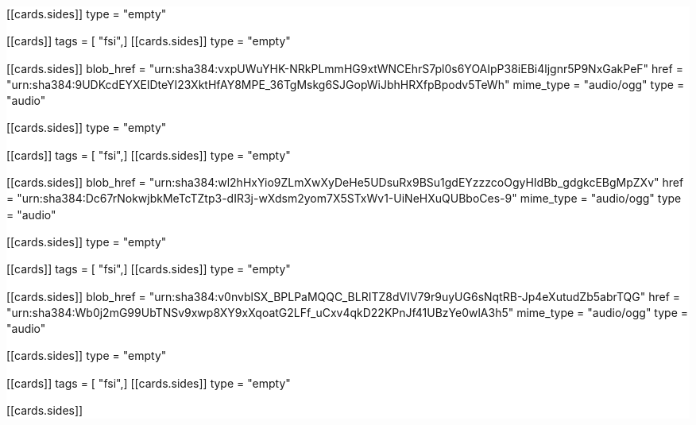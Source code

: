 [[cards.sides]]
type = "empty"


[[cards]]
tags = [ "fsi",]
[[cards.sides]]
type = "empty"

[[cards.sides]]
blob_href = "urn:sha384:vxpUWuYHK-NRkPLmmHG9xtWNCEhrS7pl0s6YOAIpP38iEBi4ljgnr5P9NxGakPeF"
href = "urn:sha384:9UDKcdEYXElDteYI23XktHfAY8MPE_36TgMskg6SJGopWiJbhHRXfpBpodv5TeWh"
mime_type = "audio/ogg"
type = "audio"

[[cards.sides]]
type = "empty"


[[cards]]
tags = [ "fsi",]
[[cards.sides]]
type = "empty"

[[cards.sides]]
blob_href = "urn:sha384:wl2hHxYio9ZLmXwXyDeHe5UDsuRx9BSu1gdEYzzzcoOgyHIdBb_gdgkcEBgMpZXv"
href = "urn:sha384:Dc67rNokwjbkMeTcTZtp3-dIR3j-wXdsm2yom7X5STxWv1-UiNeHXuQUBboCes-9"
mime_type = "audio/ogg"
type = "audio"

[[cards.sides]]
type = "empty"


[[cards]]
tags = [ "fsi",]
[[cards.sides]]
type = "empty"

[[cards.sides]]
blob_href = "urn:sha384:v0nvblSX_BPLPaMQQC_BLRITZ8dVIV79r9uyUG6sNqtRB-Jp4eXutudZb5abrTQG"
href = "urn:sha384:Wb0j2mG99UbTNSv9xwp8XY9xXqoatG2LFf_uCxv4qkD22KPnJf41UBzYe0wlA3h5"
mime_type = "audio/ogg"
type = "audio"

[[cards.sides]]
type = "empty"


[[cards]]
tags = [ "fsi",]
[[cards.sides]]
type = "empty"

[[cards.sides]]
